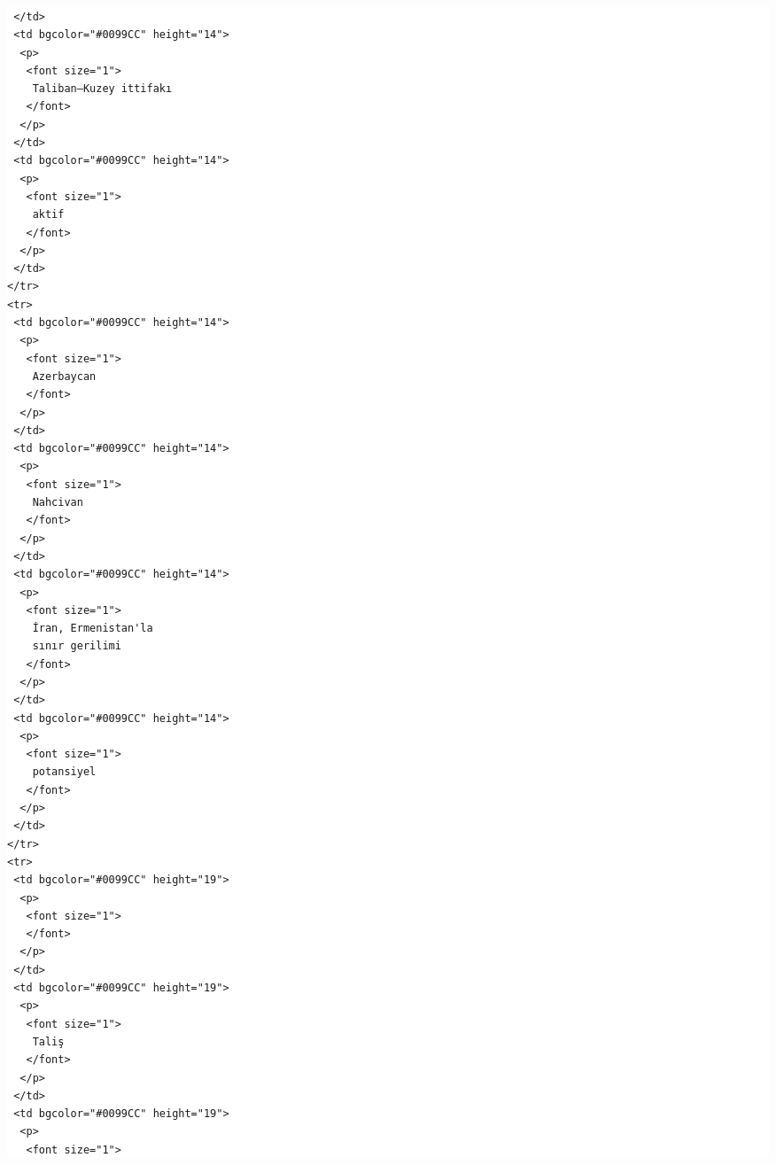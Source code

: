      </td>
     <td bgcolor="#0099CC" height="14">
      <p>
       <font size="1">
        Taliban—Kuzey ittifakı
       </font>
      </p>
     </td>
     <td bgcolor="#0099CC" height="14">
      <p>
       <font size="1">
        aktif
       </font>
      </p>
     </td>
    </tr>
    <tr>
     <td bgcolor="#0099CC" height="14">
      <p>
       <font size="1">
        Azerbaycan
       </font>
      </p>
     </td>
     <td bgcolor="#0099CC" height="14">
      <p>
       <font size="1">
        Nahcivan
       </font>
      </p>
     </td>
     <td bgcolor="#0099CC" height="14">
      <p>
       <font size="1">
        İran, Ermenistan'la
        sınır gerilimi
       </font>
      </p>
     </td>
     <td bgcolor="#0099CC" height="14">
      <p>
       <font size="1">
        potansiyel
       </font>
      </p>
     </td>
    </tr>
    <tr>
     <td bgcolor="#0099CC" height="19">
      <p>
       <font size="1">
       </font>
      </p>
     </td>
     <td bgcolor="#0099CC" height="19">
      <p>
       <font size="1">
        Taliş
       </font>
      </p>
     </td>
     <td bgcolor="#0099CC" height="19">
      <p>
       <font size="1">